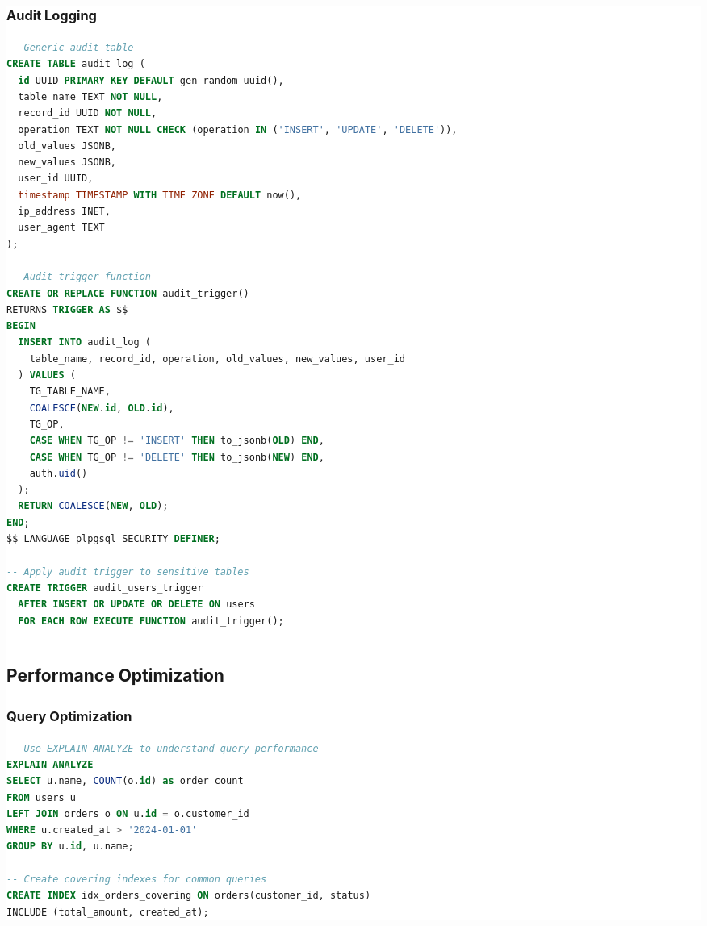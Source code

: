 ### Audit Logging

```sql
-- Generic audit table
CREATE TABLE audit_log (
  id UUID PRIMARY KEY DEFAULT gen_random_uuid(),
  table_name TEXT NOT NULL,
  record_id UUID NOT NULL,
  operation TEXT NOT NULL CHECK (operation IN ('INSERT', 'UPDATE', 'DELETE')),
  old_values JSONB,
  new_values JSONB,
  user_id UUID,
  timestamp TIMESTAMP WITH TIME ZONE DEFAULT now(),
  ip_address INET,
  user_agent TEXT
);

-- Audit trigger function
CREATE OR REPLACE FUNCTION audit_trigger()
RETURNS TRIGGER AS $$
BEGIN
  INSERT INTO audit_log (
    table_name, record_id, operation, old_values, new_values, user_id
  ) VALUES (
    TG_TABLE_NAME,
    COALESCE(NEW.id, OLD.id),
    TG_OP,
    CASE WHEN TG_OP != 'INSERT' THEN to_jsonb(OLD) END,
    CASE WHEN TG_OP != 'DELETE' THEN to_jsonb(NEW) END,
    auth.uid()
  );
  RETURN COALESCE(NEW, OLD);
END;
$$ LANGUAGE plpgsql SECURITY DEFINER;

-- Apply audit trigger to sensitive tables
CREATE TRIGGER audit_users_trigger
  AFTER INSERT OR UPDATE OR DELETE ON users
  FOR EACH ROW EXECUTE FUNCTION audit_trigger();
```

---

## Performance Optimization

### Query Optimization

```sql
-- Use EXPLAIN ANALYZE to understand query performance
EXPLAIN ANALYZE 
SELECT u.name, COUNT(o.id) as order_count
FROM users u
LEFT JOIN orders o ON u.id = o.customer_id
WHERE u.created_at > '2024-01-01'
GROUP BY u.id, u.name;

-- Create covering indexes for common queries
CREATE INDEX idx_orders_covering ON orders(customer_id, status) 
INCLUDE (total_amount, created_at);
```
